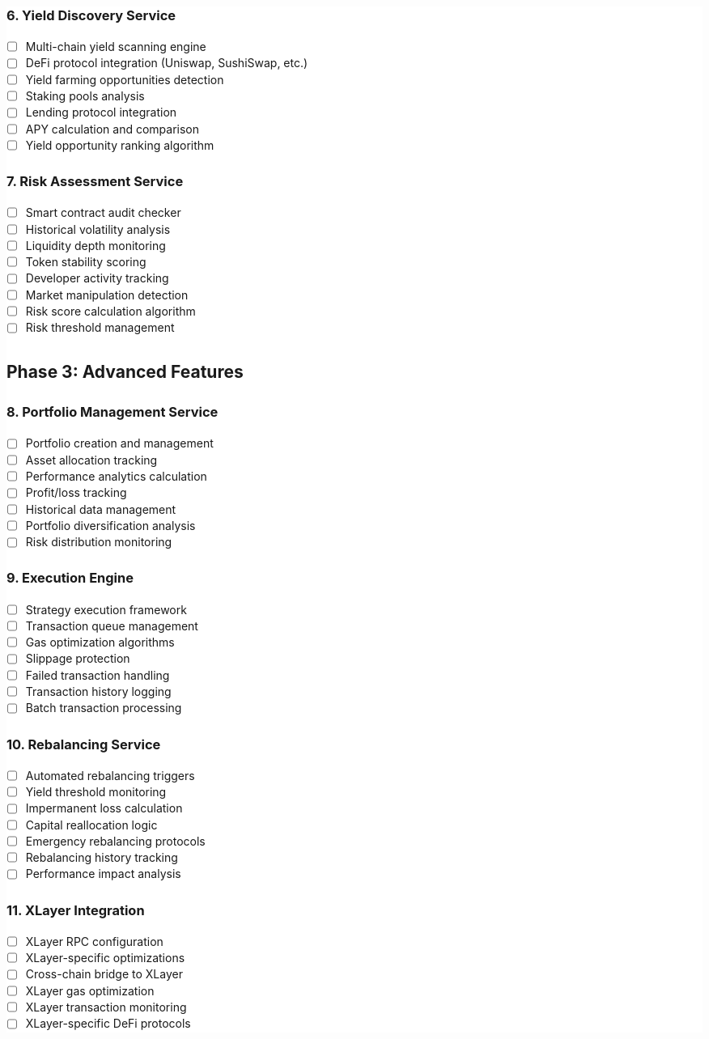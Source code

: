 ### 6. Yield Discovery Service
- [ ] Multi-chain yield scanning engine
- [ ] DeFi protocol integration (Uniswap, SushiSwap, etc.)
- [ ] Yield farming opportunities detection
- [ ] Staking pools analysis
- [ ] Lending protocol integration
- [ ] APY calculation and comparison
- [ ] Yield opportunity ranking algorithm

### 7. Risk Assessment Service
- [ ] Smart contract audit checker
- [ ] Historical volatility analysis
- [ ] Liquidity depth monitoring
- [ ] Token stability scoring
- [ ] Developer activity tracking
- [ ] Market manipulation detection
- [ ] Risk score calculation algorithm
- [ ] Risk threshold management

## Phase 3: Advanced Features

### 8. Portfolio Management Service
- [ ] Portfolio creation and management
- [ ] Asset allocation tracking
- [ ] Performance analytics calculation
- [ ] Profit/loss tracking
- [ ] Historical data management
- [ ] Portfolio diversification analysis
- [ ] Risk distribution monitoring

### 9. Execution Engine
- [ ] Strategy execution framework
- [ ] Transaction queue management
- [ ] Gas optimization algorithms
- [ ] Slippage protection
- [ ] Failed transaction handling
- [ ] Transaction history logging
- [ ] Batch transaction processing

### 10. Rebalancing Service
- [ ] Automated rebalancing triggers
- [ ] Yield threshold monitoring
- [ ] Impermanent loss calculation
- [ ] Capital reallocation logic
- [ ] Emergency rebalancing protocols
- [ ] Rebalancing history tracking
- [ ] Performance impact analysis

### 11. XLayer Integration
- [ ] XLayer RPC configuration
- [ ] XLayer-specific optimizations
- [ ] Cross-chain bridge to XLayer
- [ ] XLayer gas optimization
- [ ] XLayer transaction monitoring
- [ ] XLayer-specific DeFi protocols
